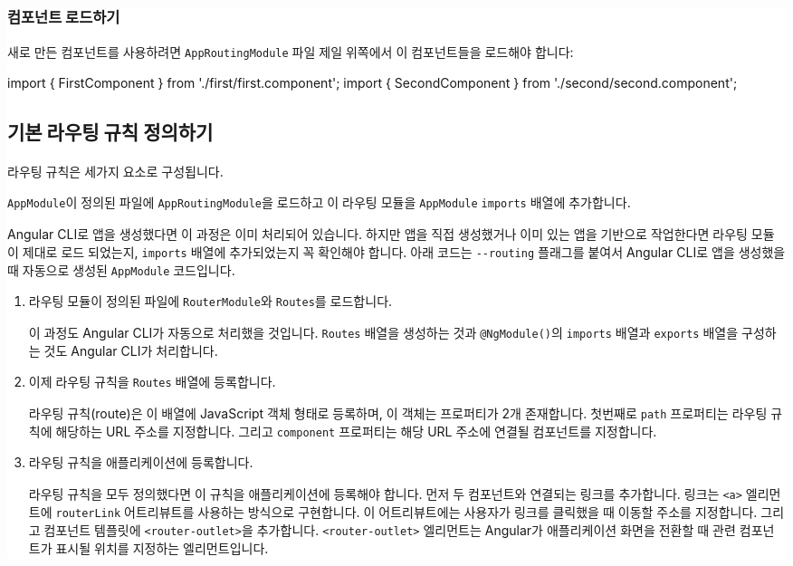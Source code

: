 
### 컴포넌트 로드하기


새로 만든 컴포넌트를 사용하려면 `AppRoutingModule` 파일 제일 위쪽에서 이 컴포넌트들을 로드해야 합니다:

<code-example header="AppRoutingModule (일부)">

import { FirstComponent } from './first/first.component';
import { SecondComponent } from './second/second.component';

</code-example>

<a id="basic-route"></a>
<a id="defining-a-basic-route"></a>


## 기본 라우팅 규칙 정의하기


라우팅 규칙은 세가지 요소로 구성됩니다.

`AppModule`이 정의된 파일에 `AppRoutingModule`을 로드하고 이 라우팅 모듈을 `AppModule` `imports` 배열에 추가합니다.

Angular CLI로 앱을 생성했다면 이 과정은 이미 처리되어 있습니다.
하지만 앱을 직접 생성했거나 이미 있는 앱을 기반으로 작업한다면 라우팅 모듈이 제대로 로드 되었는지, `imports` 배열에 추가되었는지 꼭 확인해야 합니다.
아래 코드는 `--routing` 플래그를 붙여서 Angular CLI로 앱을 생성했을 때 자동으로 생성된 `AppModule` 코드입니다.

<code-example header="Angular CLI가 자동으로 생성한 AppModule" path="router/src/app/app.module.8.ts"></code-example>

1.  라우팅 모듈이 정의된 파일에 `RouterModule`와 `Routes`를 로드합니다.

    이 과정도 Angular CLI가 자동으로 처리했을 것입니다.
    `Routes` 배열을 생성하는 것과 `@NgModule()`의 `imports` 배열과 `exports` 배열을 구성하는 것도 Angular CLI가 처리합니다.

    <code-example header="Angular CLI가 생성한 라우팅 모듈" path="router/src/app/app-routing.module.7.ts"></code-example>

1.  이제 라우팅 규칙을 `Routes` 배열에 등록합니다.

    라우팅 규칙(route)은 이 배열에 JavaScript 객체 형태로 등록하며, 이 객체는 프로퍼티가 2개 존재합니다.
    첫번째로 `path` 프로퍼티는 라우팅 규칙에 해당하는 URL 주소를 지정합니다.
    그리고 `component` 프로퍼티는 해당 URL 주소에 연결될 컴포넌트를 지정합니다.

    <code-example header="AppRoutingModule (일부)" path="router/src/app/app-routing.module.8.ts" region="routes"></code-example>

1.  라우팅 규칙을 애플리케이션에 등록합니다.

    라우팅 규칙을 모두 정의했다면 이 규칙을 애플리케이션에 등록해야 합니다.
    먼저 두 컴포넌트와 연결되는 링크를 추가합니다.
    링크는 `<a>` 엘리먼트에 `routerLink` 어트리뷰트를 사용하는 방식으로 구현합니다.
    이 어트리뷰트에는 사용자가 링크를 클릭했을 때 이동할 주소를 지정합니다.
    그리고 컴포넌트 템플릿에 `<router-outlet>`을 추가합니다.
    `<router-outlet>` 엘리먼트는 Angular가 애플리케이션 화면을 전환할 때 관련 컴포넌트가 표시될 위치를 지정하는 엘리먼트입니다.

    <code-example header="router-outlet이 추가된 템플릿" path="router/src/app/app.component.7.html"></code-example>

